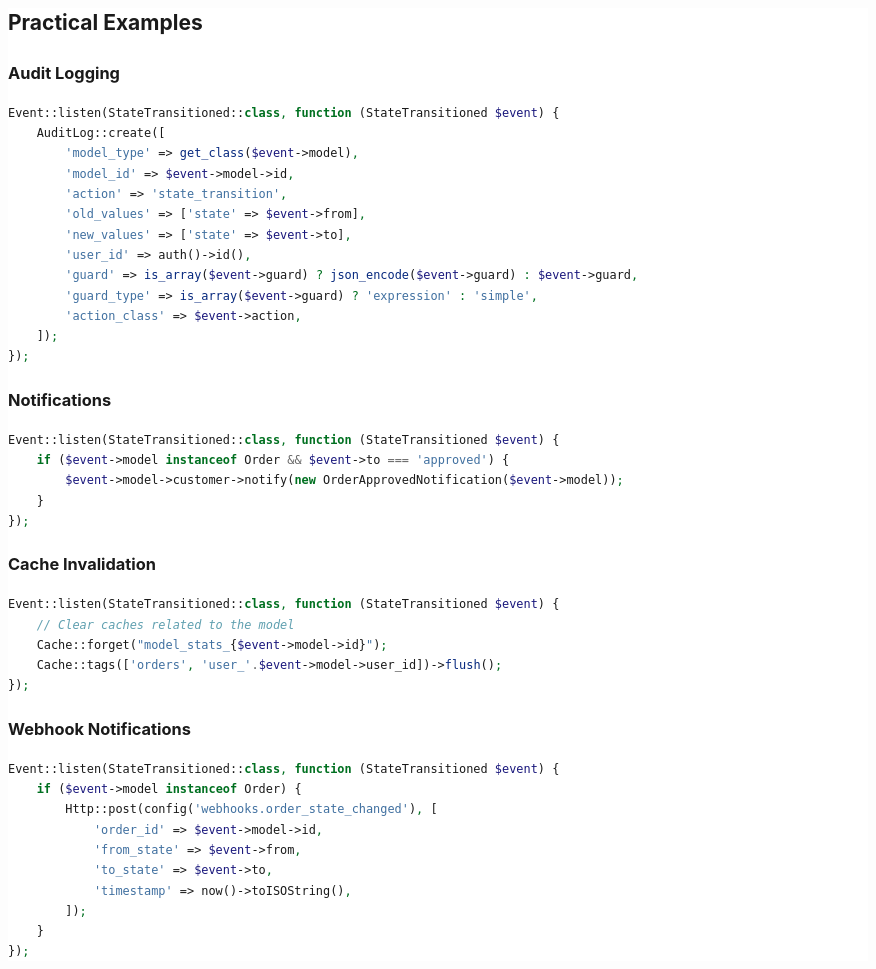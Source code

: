 ## Practical Examples

### Audit Logging

```php
Event::listen(StateTransitioned::class, function (StateTransitioned $event) {
    AuditLog::create([
        'model_type' => get_class($event->model),
        'model_id' => $event->model->id,
        'action' => 'state_transition',
        'old_values' => ['state' => $event->from],
        'new_values' => ['state' => $event->to],
        'user_id' => auth()->id(),
        'guard' => is_array($event->guard) ? json_encode($event->guard) : $event->guard,
        'guard_type' => is_array($event->guard) ? 'expression' : 'simple',
        'action_class' => $event->action,
    ]);
});
```

### Notifications

```php
Event::listen(StateTransitioned::class, function (StateTransitioned $event) {
    if ($event->model instanceof Order && $event->to === 'approved') {
        $event->model->customer->notify(new OrderApprovedNotification($event->model));
    }
});
```

### Cache Invalidation

```php
Event::listen(StateTransitioned::class, function (StateTransitioned $event) {
    // Clear caches related to the model
    Cache::forget("model_stats_{$event->model->id}");
    Cache::tags(['orders', 'user_'.$event->model->user_id])->flush();
});
```

### Webhook Notifications

```php
Event::listen(StateTransitioned::class, function (StateTransitioned $event) {
    if ($event->model instanceof Order) {
        Http::post(config('webhooks.order_state_changed'), [
            'order_id' => $event->model->id,
            'from_state' => $event->from,
            'to_state' => $event->to,
            'timestamp' => now()->toISOString(),
        ]);
    }
});
```
